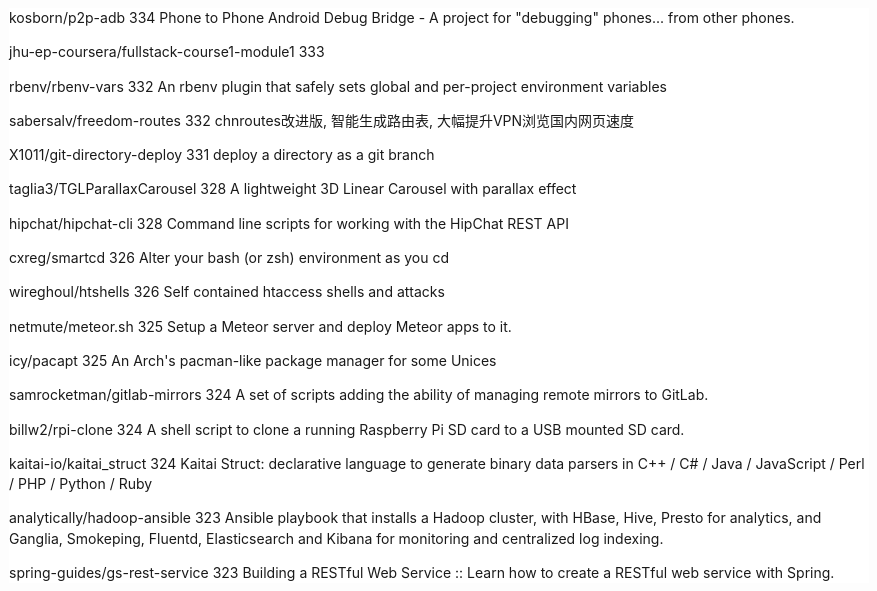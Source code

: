 
kosborn/p2p-adb                            334
Phone to Phone Android Debug Bridge - A project for "debugging" phones... from other phones.


jhu-ep-coursera/fullstack-course1-module1  333



rbenv/rbenv-vars                           332
An rbenv plugin that safely sets global and per-project environment variables


sabersalv/freedom-routes                   332
chnroutes改进版, 智能生成路由表, 大幅提升VPN浏览国内网页速度


X1011/git-directory-deploy                 331
deploy a directory as a git branch


taglia3/TGLParallaxCarousel                328
A lightweight 3D Linear Carousel with parallax effect


hipchat/hipchat-cli                        328
Command line scripts for working with the HipChat REST API


cxreg/smartcd                              326
Alter your bash (or zsh) environment as you cd


wireghoul/htshells                         326
Self contained htaccess shells and attacks


netmute/meteor.sh                          325
Setup a Meteor server and deploy Meteor apps to it.


icy/pacapt                                 325
An Arch's pacman-like package manager for some Unices


samrocketman/gitlab-mirrors                324
A set of scripts adding the ability of managing remote mirrors to GitLab.


billw2/rpi-clone                           324
A shell script to clone a running Raspberry Pi SD card to a USB mounted SD card.


kaitai-io/kaitai_struct                    324
Kaitai Struct: declarative language to generate binary data parsers in C++ / C# / Java / JavaScript / Perl / PHP / Python / Ruby


analytically/hadoop-ansible                323
Ansible playbook that installs a Hadoop cluster, with HBase, Hive, Presto for analytics, and Ganglia, Smokeping, Fluentd, Elasticsearch and Kibana for monitoring and centralized log indexing.


spring-guides/gs-rest-service              323
Building a RESTful Web Service :: Learn how to create a RESTful web service with Spring.
